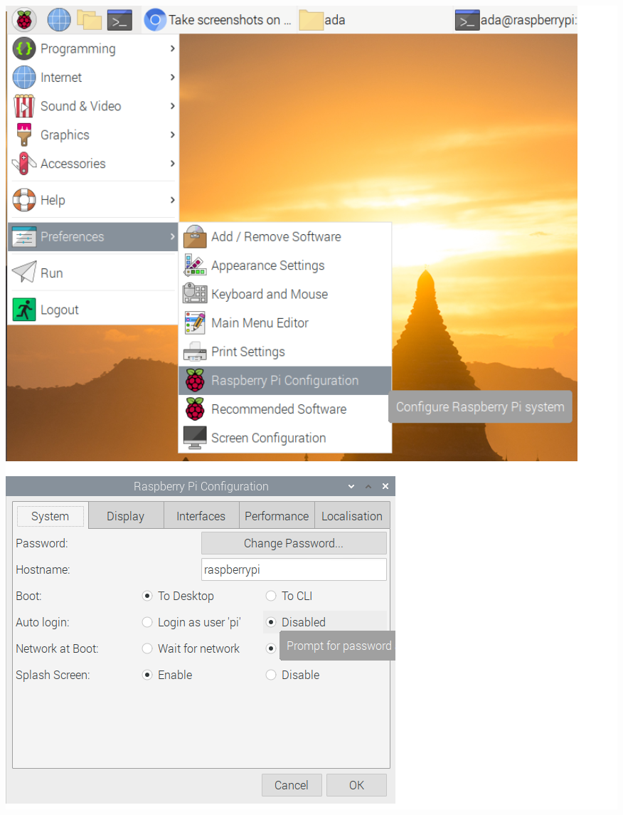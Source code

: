 ![Open the Raspberry Pi Configuration utility.](../.gitbook/assets/raspberrypi-configuration.png)

![Set Auto Login to Disabled](../.gitbook/assets/disable-auto-login.png)
